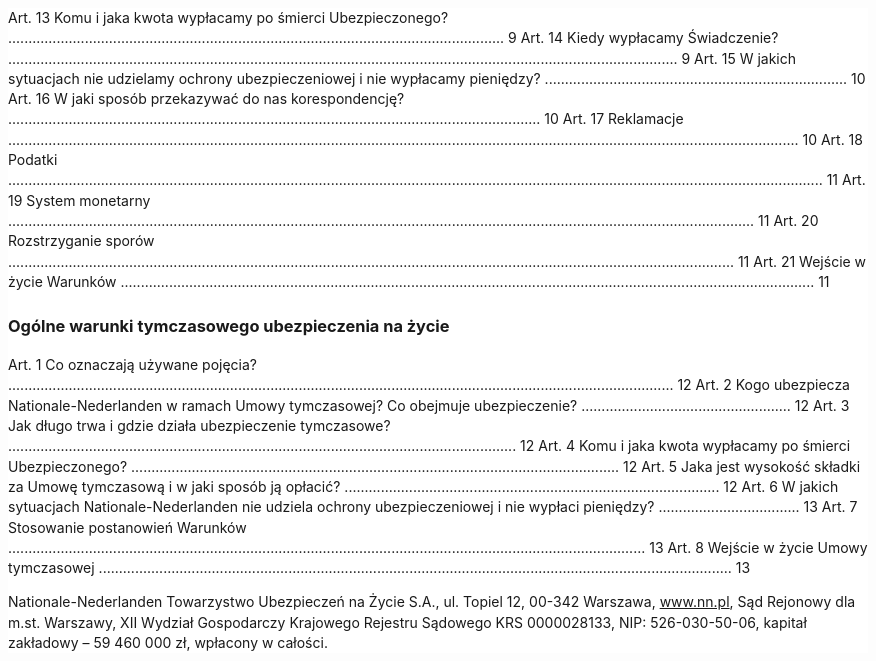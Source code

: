 Art. 13 Komu i jaka kwota wypłacamy po śmierci Ubezpieczonego? ........................................................................................................................... 9
Art. 14 Kiedy wypłacamy Świadczenie? ...................................................................................................................................................................... 9
Art. 15 W jakich sytuacjach nie udzielamy ochrony ubezpieczeniowej i nie wypłacamy pieniędzy? ........................................................................... 10
Art. 16 W jaki sposób przekazywać do nas korespondencję? .................................................................................................................................... 10
Art. 17 Reklamacje .................................................................................................................................................................................................... 10
Art. 18 Podatki .......................................................................................................................................................................................................... 11
Art. 19 System monetarny ......................................................................................................................................................................................... 11
Art. 20 Rozstrzyganie sporów .................................................................................................................................................................................... 11
Art. 21 Wejście w życie Warunków ............................................................................................................................................................................ 11

### Ogólne warunki tymczasowego ubezpieczenia na życie

Art. 1 Co oznaczają używane pojęcia? ..................................................................................................................................................................... 12
Art. 2 Kogo ubezpiecza Nationale-Nederlanden w ramach Umowy tymczasowej? Co obejmuje ubezpieczenie? .................................................... 12
Art. 3 Jak długo trwa i gdzie działa ubezpieczenie tymczasowe? .............................................................................................................................. 12
Art. 4 Komu i jaka kwota wypłacamy po śmierci Ubezpieczonego? ......................................................................................................................... 12
Art. 5 Jaka jest wysokość składki za Umowę tymczasową i w jaki sposób ją opłacić? ............................................................................................. 12
Art. 6 W jakich sytuacjach Nationale-Nederlanden nie udziela ochrony ubezpieczeniowej i nie wypłaci pieniędzy? ................................... 13
Art. 7 Stosowanie postanowień Warunków .............................................................................................................................................................. 13
Art. 8 Wejście w życie Umowy tymczasowej ............................................................................................................................................................. 13

Nationale-Nederlanden Towarzystwo Ubezpieczeń na Życie S.A., ul. Topiel 12, 00-342 Warszawa, www.nn.pl,
Sąd Rejonowy dla m.st. Warszawy, XII Wydział Gospodarczy Krajowego Rejestru Sądowego KRS 0000028133,
NIP: 526-030-50-06, kapitał zakładowy – 59 460 000 zł, wpłacony w całości.

